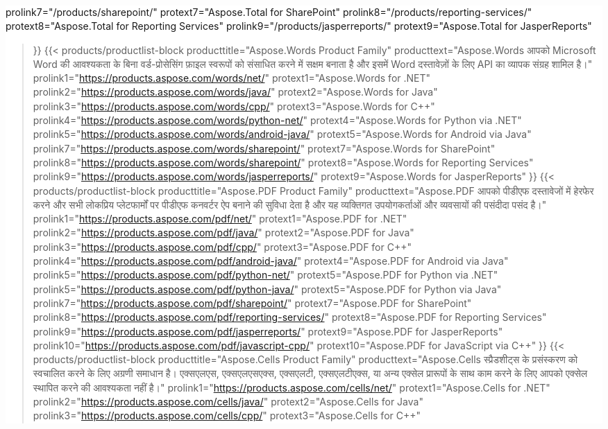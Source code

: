 prolink7="/products/sharepoint/"
protext7="Aspose.Total for SharePoint"
prolink8="/products/reporting-services/"
protext8="Aspose.Total for Reporting Services"
prolink9="/products/jasperreports/"
protext9="Aspose.Total for JasperReports"
>}}
{{< products/productlist-block
producttitle="Aspose.Words Product Family"
producttext="Aspose.Words आपको Microsoft Word की आवश्यकता के बिना वर्ड-प्रोसेसिंग फ़ाइल स्वरूपों को संसाधित करने में सक्षम बनाता है और इसमें Word दस्तावेज़ों के लिए API का व्यापक संग्रह शामिल है।"
prolink1="https://products.aspose.com/words/net/"
protext1="Aspose.Words for .NET"
prolink2="https://products.aspose.com/words/java/"
protext2="Aspose.Words for Java"
prolink3="https://products.aspose.com/words/cpp/"
protext3="Aspose.Words for C++"
prolink4="https://products.aspose.com/words/python-net/"
protext4="Aspose.Words for Python via .NET"
prolink5="https://products.aspose.com/words/android-java/"
protext5="Aspose.Words for Android via Java"
prolink7="https://products.aspose.com/words/sharepoint/"
protext7="Aspose.Words for SharePoint"
prolink8="https://products.aspose.com/words/sharepoint/"
protext8="Aspose.Words for Reporting Services"
prolink9="https://products.aspose.com/words/jasperreports/"
protext9="Aspose.Words for JasperReports"
>}}
{{< products/productlist-block
producttitle="Aspose.PDF Product Family"
producttext="Aspose.PDF आपको पीडीएफ दस्तावेजों में हेरफेर करने और सभी लोकप्रिय प्लेटफार्मों पर पीडीएफ कनवर्टर ऐप बनाने की सुविधा देता है और यह व्यक्तिगत उपयोगकर्ताओं और व्यवसायों की पसंदीदा पसंद है।"
prolink1="https://products.aspose.com/pdf/net/"
protext1="Aspose.PDF for .NET"
prolink2="https://products.aspose.com/pdf/java/"
protext2="Aspose.PDF for Java"
prolink3="https://products.aspose.com/pdf/cpp/"
protext3="Aspose.PDF for C++"
prolink4="https://products.aspose.com/pdf/android-java/"
protext4="Aspose.PDF for Android via Java"
prolink5="https://products.aspose.com/pdf/python-net/"
protext5="Aspose.PDF for Python via .NET"
prolink5="https://products.aspose.com/pdf/python-java/"
protext5="Aspose.PDF for Python via Java"
prolink7="https://products.aspose.com/pdf/sharepoint/"
protext7="Aspose.PDF for SharePoint"
prolink8="https://products.aspose.com/pdf/reporting-services/"
protext8="Aspose.PDF for Reporting Services"
prolink9="https://products.aspose.com/pdf/jasperreports/"
protext9="Aspose.PDF for JasperReports"
prolink10="https://products.aspose.com/pdf/javascript-cpp/"
protext10="Aspose.PDF for JavaScript via C++"
>}}
{{< products/productlist-block
producttitle="Aspose.Cells Product Family"
producttext="Aspose.Cells स्प्रैडशीट्स के प्रसंस्करण को स्वचालित करने के लिए अग्रणी समाधान है। एक्सएलएस, एक्सएलएसएक्स, एक्सएलटी, एक्सएलटीएक्स, या अन्य एक्सेल प्रारूपों के साथ काम करने के लिए आपको एक्सेल स्थापित करने की आवश्यकता नहीं है।"
prolink1="https://products.aspose.com/cells/net/"
protext1="Aspose.Cells for .NET"
prolink2="https://products.aspose.com/cells/java/"
protext2="Aspose.Cells for Java"
prolink3="https://products.aspose.com/cells/cpp/"
protext3="Aspose.Cells for C++"